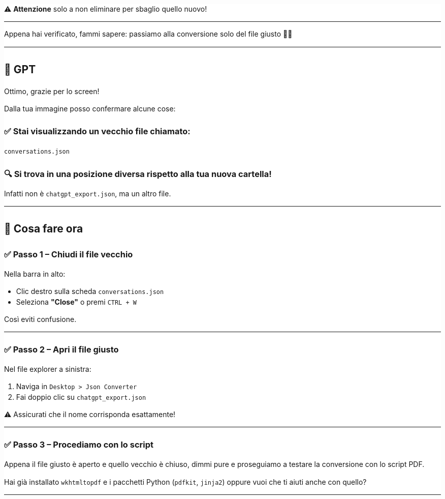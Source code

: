 ⚠️ **Attenzione** solo a non eliminare per sbaglio quello nuovo!

---

Appena hai verificato, fammi sapere: passiamo alla conversione solo del file giusto 📜✨

---

## 🤖 **GPT**

Ottimo, grazie per lo screen!

Dalla tua immagine posso confermare alcune cose:

### ✅ Stai visualizzando un vecchio file chiamato:
```
conversations.json
```

### 🔍 Si trova **in una posizione diversa** rispetto alla tua nuova cartella!
Infatti non è `chatgpt_export.json`, ma un altro file.

---

## 🎯 Cosa fare ora

### ✅ **Passo 1 – Chiudi il file vecchio**
Nella barra in alto:
- Clic destro sulla scheda `conversations.json`
- Seleziona **"Close"** o premi `CTRL + W`

Così eviti confusione.

---

### ✅ **Passo 2 – Apri il file giusto**
Nel file explorer a sinistra:

1. Naviga in `Desktop > Json Converter`
2. Fai doppio clic su `chatgpt_export.json`

⚠️ Assicurati che il nome corrisponda esattamente!

---

### ✅ **Passo 3 – Procediamo con lo script**
Appena il file giusto è aperto e quello vecchio è chiuso, dimmi pure e proseguiamo a testare la conversione con lo script PDF.

Hai già installato `wkhtmltopdf` e i pacchetti Python (`pdfkit`, `jinja2`) oppure vuoi che ti aiuti anche con quello?

---
